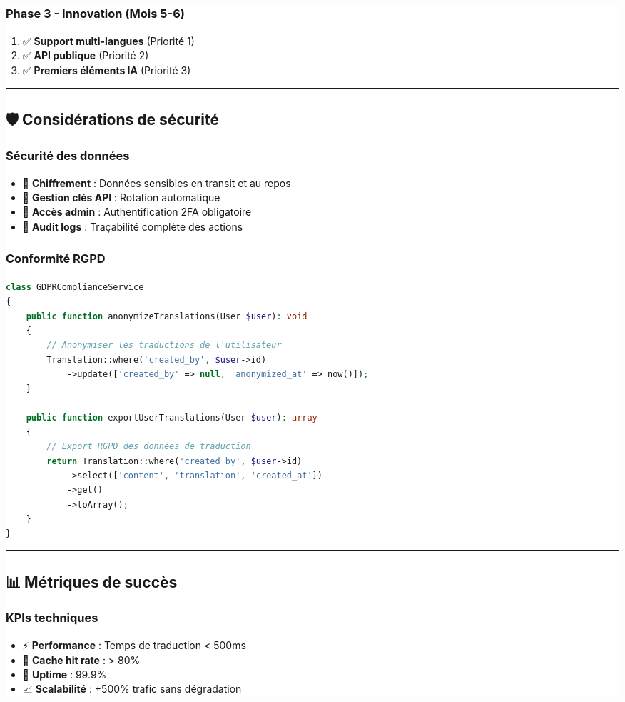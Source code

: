 ### **Phase 3 - Innovation (Mois 5-6)**

1. ✅ **Support multi-langues** (Priorité 1)
2. ✅ **API publique** (Priorité 2)
3. ✅ **Premiers éléments IA** (Priorité 3)

---

## 🛡️ **Considérations de sécurité**

### **Sécurité des données**

-   🔐 **Chiffrement** : Données sensibles en transit et au repos
-   🔑 **Gestion clés API** : Rotation automatique
-   👤 **Accès admin** : Authentification 2FA obligatoire
-   📝 **Audit logs** : Traçabilité complète des actions

### **Conformité RGPD**

```php
class GDPRComplianceService
{
    public function anonymizeTranslations(User $user): void
    {
        // Anonymiser les traductions de l'utilisateur
        Translation::where('created_by', $user->id)
            ->update(['created_by' => null, 'anonymized_at' => now()]);
    }

    public function exportUserTranslations(User $user): array
    {
        // Export RGPD des données de traduction
        return Translation::where('created_by', $user->id)
            ->select(['content', 'translation', 'created_at'])
            ->get()
            ->toArray();
    }
}
```

---

## 📊 **Métriques de succès**

### **KPIs techniques**

-   ⚡ **Performance** : Temps de traduction < 500ms
-   💾 **Cache hit rate** : > 80%
-   🔄 **Uptime** : 99.9%
-   📈 **Scalabilité** : +500% trafic sans dégradation

